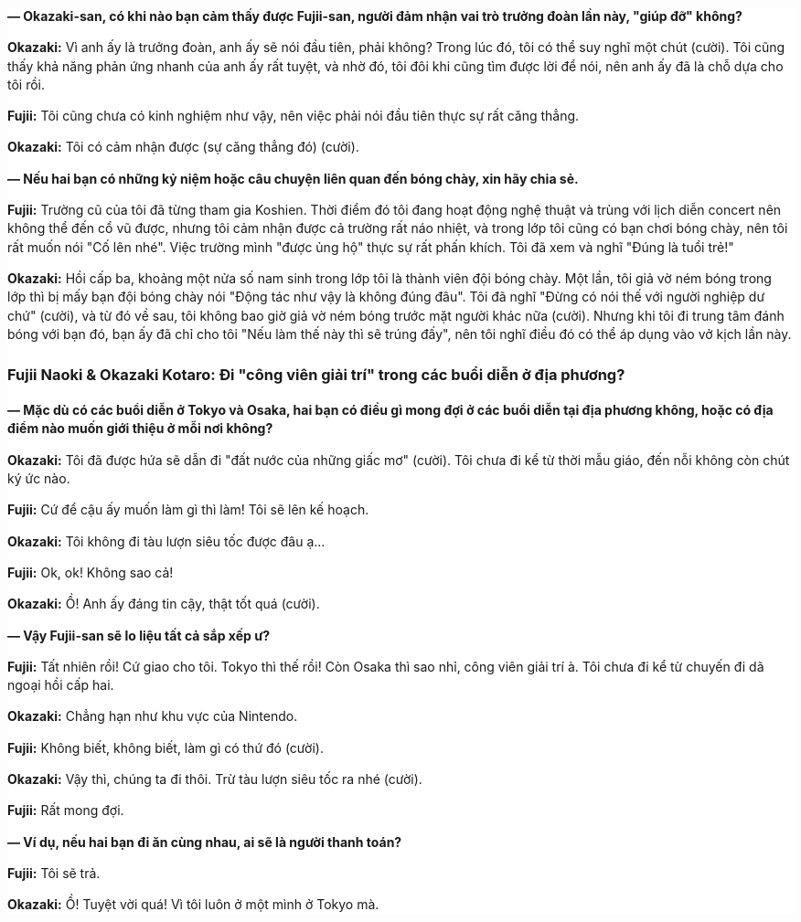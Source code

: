 **— Okazaki-san, có khi nào bạn cảm thấy được Fujii-san, người đảm nhận vai trò trưởng đoàn lần này, "giúp đỡ" không?**

**Okazaki:** Vì anh ấy là trưởng đoàn, anh ấy sẽ nói đầu tiên, phải không? Trong lúc đó, tôi có thể suy nghĩ một chút (cười). Tôi cũng thấy khả năng phản ứng nhanh của anh ấy rất tuyệt, và nhờ đó, tôi đôi khi cũng tìm được lời để nói, nên anh ấy đã là chỗ dựa cho tôi rồi.

**Fujii:** Tôi cũng chưa có kinh nghiệm như vậy, nên việc phải nói đầu tiên thực sự rất căng thẳng.

**Okazaki:** Tôi có cảm nhận được (sự căng thẳng đó) (cười).

**— Nếu hai bạn có những kỷ niệm hoặc câu chuyện liên quan đến bóng chày, xin hãy chia sẻ.**

**Fujii:** Trường cũ của tôi đã từng tham gia Koshien. Thời điểm đó tôi đang hoạt động nghệ thuật và trùng với lịch diễn concert nên không thể đến cổ vũ được, nhưng tôi cảm nhận được cả trường rất náo nhiệt, và trong lớp tôi cũng có bạn chơi bóng chày, nên tôi rất muốn nói "Cố lên nhé". Việc trường mình "được ủng hộ" thực sự rất phấn khích. Tôi đã xem và nghĩ "Đúng là tuổi trẻ!"

**Okazaki:** Hồi cấp ba, khoảng một nửa số nam sinh trong lớp tôi là thành viên đội bóng chày. Một lần, tôi giả vờ ném bóng trong lớp thì bị mấy bạn đội bóng chày nói "Động tác như vậy là không đúng đâu". Tôi đã nghĩ "Đừng có nói thế với người nghiệp dư chứ" (cười), và từ đó về sau, tôi không bao giờ giả vờ ném bóng trước mặt người khác nữa (cười). Nhưng khi tôi đi trung tâm đánh bóng với bạn đó, bạn ấy đã chỉ cho tôi "Nếu làm thế này thì sẽ trúng đấy", nên tôi nghĩ điều đó có thể áp dụng vào vở kịch lần này.

### Fujii Naoki & Okazaki Kotaro: Đi "công viên giải trí" trong các buổi diễn ở địa phương?

**— Mặc dù có các buổi diễn ở Tokyo và Osaka, hai bạn có điều gì mong đợi ở các buổi diễn tại địa phương không, hoặc có địa điểm nào muốn giới thiệu ở mỗi nơi không?**

**Okazaki:** Tôi đã được hứa sẽ dẫn đi "đất nước của những giấc mơ" (cười). Tôi chưa đi kể từ thời mẫu giáo, đến nỗi không còn chút ký ức nào.

**Fujii:** Cứ để cậu ấy muốn làm gì thì làm! Tôi sẽ lên kế hoạch.

**Okazaki:** Tôi không đi tàu lượn siêu tốc được đâu ạ...

**Fujii:** Ok, ok! Không sao cả!

**Okazaki:** Ồ! Anh ấy đáng tin cậy, thật tốt quá (cười).

**— Vậy Fujii-san sẽ lo liệu tất cả sắp xếp ư?**

**Fujii:** Tất nhiên rồi! Cứ giao cho tôi. Tokyo thì thế rồi! Còn Osaka thì sao nhỉ, công viên giải trí à. Tôi chưa đi kể từ chuyến đi dã ngoại hồi cấp hai.

**Okazaki:** Chẳng hạn như khu vực của Nintendo.

**Fujii:** Không biết, không biết, làm gì có thứ đó (cười).

**Okazaki:** Vậy thì, chúng ta đi thôi. Trừ tàu lượn siêu tốc ra nhé (cười).

**Fujii:** Rất mong đợi.

**— Ví dụ, nếu hai bạn đi ăn cùng nhau, ai sẽ là người thanh toán?**

**Fujii:** Tôi sẽ trả.

**Okazaki:** Ồ! Tuyệt vời quá! Vì tôi luôn ở một mình ở Tokyo mà.
